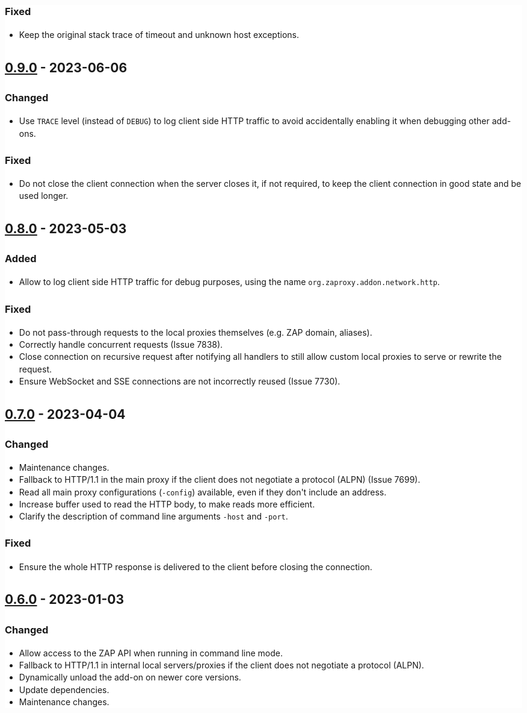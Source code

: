 ### Fixed
- Keep the original stack trace of timeout and unknown host exceptions.

## [0.9.0] - 2023-06-06
### Changed
- Use `TRACE` level (instead of `DEBUG`) to log client side HTTP traffic to avoid accidentally enabling it when debugging other add-ons.

### Fixed
- Do not close the client connection when the server closes it, if not required, to keep the client connection in good state and be used longer.

## [0.8.0] - 2023-05-03
### Added
- Allow to log client side HTTP traffic for debug purposes, using the name `org.zaproxy.addon.network.http`.

### Fixed
- Do not pass-through requests to the local proxies themselves (e.g. ZAP domain, aliases).
- Correctly handle concurrent requests (Issue 7838).
- Close connection on recursive request after notifying all handlers to still allow custom local proxies to serve or rewrite the request.
- Ensure WebSocket and SSE connections are not incorrectly reused (Issue 7730).

## [0.7.0] - 2023-04-04
### Changed
- Maintenance changes.
- Fallback to HTTP/1.1 in the main proxy if the client does not negotiate a protocol (ALPN) (Issue 7699).
- Read all main proxy configurations (`-config`) available, even if they don't include an address.
- Increase buffer used to read the HTTP body, to make reads more efficient.
- Clarify the description of command line arguments `-host` and `-port`.

### Fixed
- Ensure the whole HTTP response is delivered to the client before closing the connection.

## [0.6.0] - 2023-01-03
### Changed
- Allow access to the ZAP API when running in command line mode.
- Fallback to HTTP/1.1 in internal local servers/proxies if the client does not negotiate a protocol (ALPN).
- Dynamically unload the add-on on newer core versions.
- Update dependencies.
- Maintenance changes.


[0.21.0]: https://github.com/zaproxy/zap-extensions/releases/network-v0.21.0
[0.20.0]: https://github.com/zaproxy/zap-extensions/releases/network-v0.20.0
[0.19.0]: https://github.com/zaproxy/zap-extensions/releases/network-v0.19.0
[0.18.0]: https://github.com/zaproxy/zap-extensions/releases/network-v0.18.0
[0.17.0]: https://github.com/zaproxy/zap-extensions/releases/network-v0.17.0
[0.16.0]: https://github.com/zaproxy/zap-extensions/releases/network-v0.16.0
[0.15.0]: https://github.com/zaproxy/zap-extensions/releases/network-v0.15.0
[0.14.0]: https://github.com/zaproxy/zap-extensions/releases/network-v0.14.0
[0.13.0]: https://github.com/zaproxy/zap-extensions/releases/network-v0.13.0
[0.12.0]: https://github.com/zaproxy/zap-extensions/releases/network-v0.12.0
[0.11.2]: https://github.com/zaproxy/zap-extensions/releases/network-v0.11.2
[0.11.1]: https://github.com/zaproxy/zap-extensions/releases/network-v0.11.1
[0.11.0]: https://github.com/zaproxy/zap-extensions/releases/network-v0.11.0
[0.10.0]: https://github.com/zaproxy/zap-extensions/releases/network-v0.10.0
[0.9.0]: https://github.com/zaproxy/zap-extensions/releases/network-v0.9.0
[0.8.0]: https://github.com/zaproxy/zap-extensions/releases/network-v0.8.0
[0.7.0]: https://github.com/zaproxy/zap-extensions/releases/network-v0.7.0
[0.6.0]: https://github.com/zaproxy/zap-extensions/releases/network-v0.6.0
[0.5.0]: https://github.com/zaproxy/zap-extensions/releases/network-v0.5.0
[0.4.0]: https://github.com/zaproxy/zap-extensions/releases/network-v0.4.0
[0.3.0]: https://github.com/zaproxy/zap-extensions/releases/network-v0.3.0
[0.2.0]: https://github.com/zaproxy/zap-extensions/releases/network-v0.2.0
[0.1.0]: https://github.com/zaproxy/zap-extensions/releases/network-v0.1.0
[0.0.1]: https://github.com/zaproxy/zap-extensions/releases/network-v0.0.1